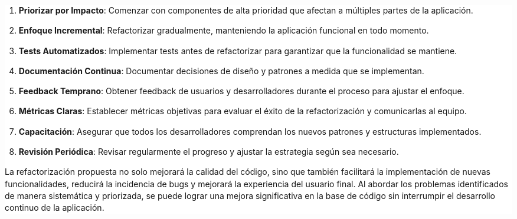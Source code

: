 1. **Priorizar por Impacto**: Comenzar con componentes de alta prioridad que afectan a múltiples partes de la aplicación.

2. **Enfoque Incremental**: Refactorizar gradualmente, manteniendo la aplicación funcional en todo momento.

3. **Tests Automatizados**: Implementar tests antes de refactorizar para garantizar que la funcionalidad se mantiene.

4. **Documentación Continua**: Documentar decisiones de diseño y patrones a medida que se implementan.

5. **Feedback Temprano**: Obtener feedback de usuarios y desarrolladores durante el proceso para ajustar el enfoque.

6. **Métricas Claras**: Establecer métricas objetivas para evaluar el éxito de la refactorización y comunicarlas al equipo.

7. **Capacitación**: Asegurar que todos los desarrolladores comprendan los nuevos patrones y estructuras implementados.

8. **Revisión Periódica**: Revisar regularmente el progreso y ajustar la estrategia según sea necesario.

La refactorización propuesta no solo mejorará la calidad del código, sino que también facilitará la implementación de nuevas funcionalidades, reducirá la incidencia de bugs y mejorará la experiencia del usuario final. Al abordar los problemas identificados de manera sistemática y priorizada, se puede lograr una mejora significativa en la base de código sin interrumpir el desarrollo continuo de la aplicación.

